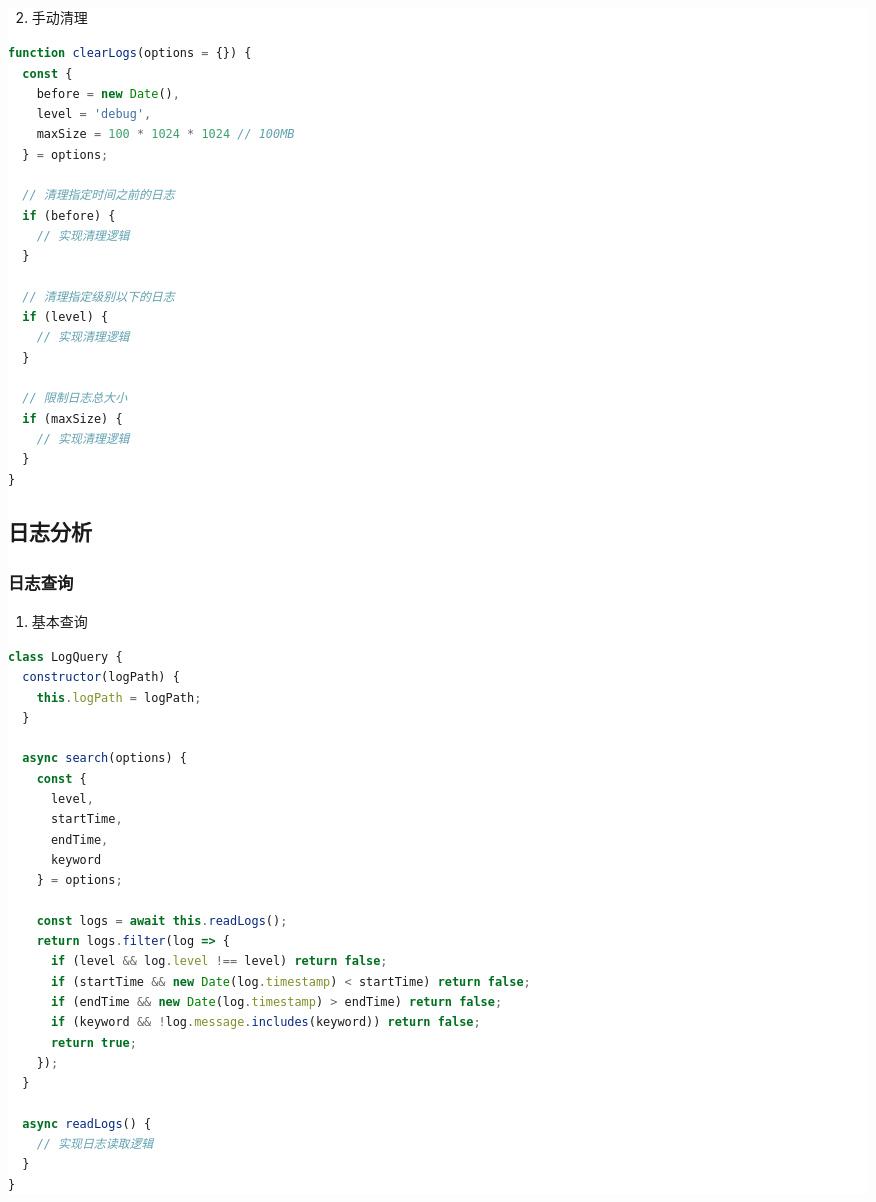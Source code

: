 2. 手动清理
```javascript
function clearLogs(options = {}) {
  const {
    before = new Date(),
    level = 'debug',
    maxSize = 100 * 1024 * 1024 // 100MB
  } = options;

  // 清理指定时间之前的日志
  if (before) {
    // 实现清理逻辑
  }

  // 清理指定级别以下的日志
  if (level) {
    // 实现清理逻辑
  }

  // 限制日志总大小
  if (maxSize) {
    // 实现清理逻辑
  }
}
```

## 日志分析

### 日志查询
1. 基本查询
```javascript
class LogQuery {
  constructor(logPath) {
    this.logPath = logPath;
  }

  async search(options) {
    const {
      level,
      startTime,
      endTime,
      keyword
    } = options;

    const logs = await this.readLogs();
    return logs.filter(log => {
      if (level && log.level !== level) return false;
      if (startTime && new Date(log.timestamp) < startTime) return false;
      if (endTime && new Date(log.timestamp) > endTime) return false;
      if (keyword && !log.message.includes(keyword)) return false;
      return true;
    });
  }

  async readLogs() {
    // 实现日志读取逻辑
  }
}
```
